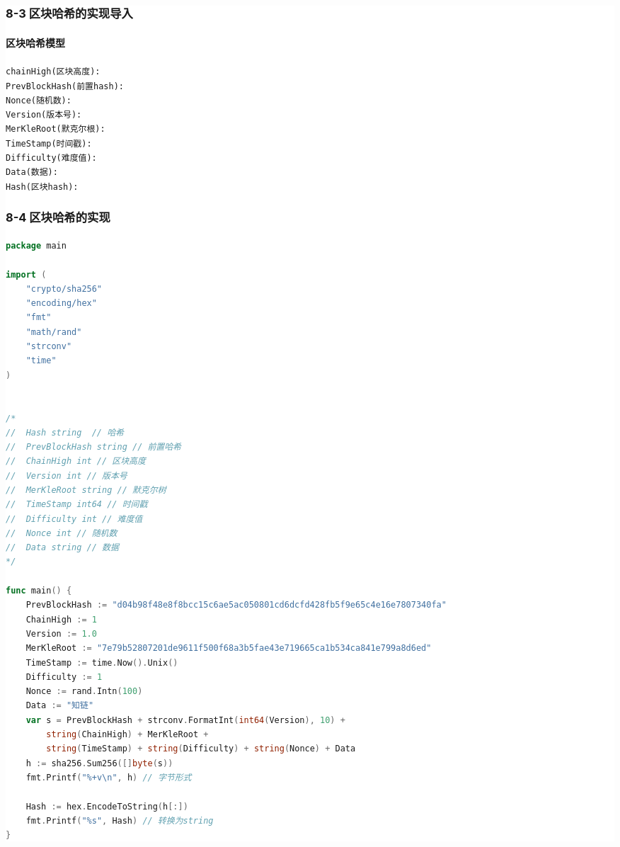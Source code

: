 ### 8-3 区块哈希的实现导入

#### 区块哈希模型

```
chainHigh(区块高度):
PrevBlockHash(前置hash):
Nonce(随机数):
Version(版本号):
MerKleRoot(默克尔根):
TimeStamp(时间戳):
Difficulty(难度值):
Data(数据):
Hash(区块hash):
```

### 8-4 区块哈希的实现

```go
package main

import (
	"crypto/sha256"
	"encoding/hex"
	"fmt"
	"math/rand"
	"strconv"
	"time"
)


/*
//	Hash string  // 哈希
//	PrevBlockHash string // 前置哈希
//	ChainHigh int // 区块高度
//	Version int // 版本号
//	MerKleRoot string // 默克尔树
//	TimeStamp int64 // 时间戳
//	Difficulty int // 难度值
//	Nonce int // 随机数
//	Data string // 数据
*/

func main() {
	PrevBlockHash := "d04b98f48e8f8bcc15c6ae5ac050801cd6dcfd428fb5f9e65c4e16e7807340fa"
	ChainHigh := 1
	Version := 1.0
	MerKleRoot := "7e79b52807201de9611f500f68a3b5fae43e719665ca1b534ca841e799a8d6ed"
	TimeStamp := time.Now().Unix()
	Difficulty := 1
	Nonce := rand.Intn(100)
	Data := "知链"
	var s = PrevBlockHash + strconv.FormatInt(int64(Version), 10) +
		string(ChainHigh) + MerKleRoot +
		string(TimeStamp) + string(Difficulty) + string(Nonce) + Data
	h := sha256.Sum256([]byte(s))
	fmt.Printf("%+v\n", h) // 字节形式

	Hash := hex.EncodeToString(h[:])
	fmt.Printf("%s", Hash) // 转换为string
}
```
